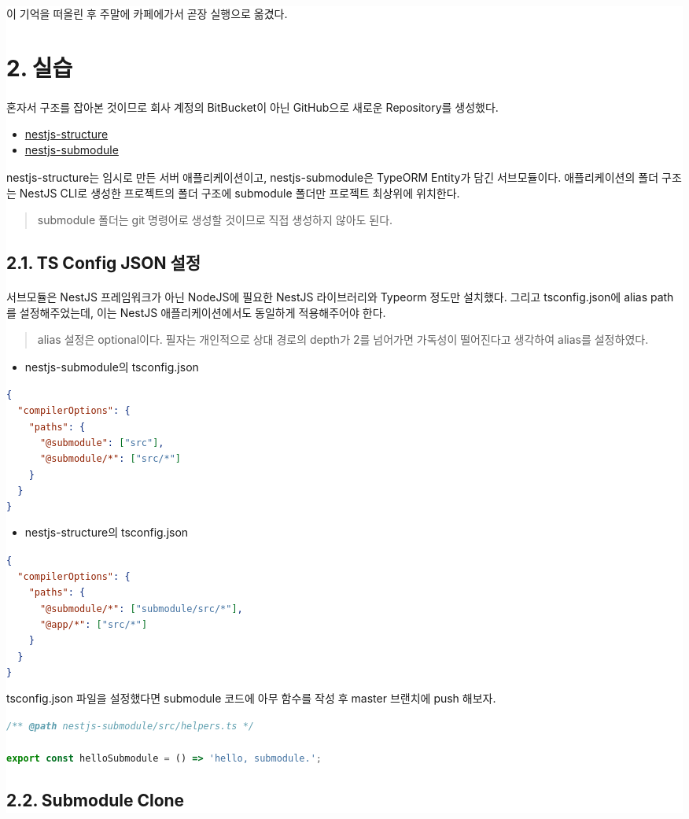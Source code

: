 이 기억을 떠올린 후 주말에 카페에가서 곧장 실행으로 옮겼다.

# 2. 실습

혼자서 구조를 잡아본 것이므로 회사 계정의 BitBucket이 아닌 GitHub으로 새로운 Repository를 생성했다.

- [nestjs-structure](https://github.com/choewy/nestjs-structure)
- [nestjs-submodule](https://github.com/choewy/nestjs-submodule)

nestjs-structure는 임시로 만든 서버 애플리케이션이고, nestjs-submodule은 TypeORM Entity가 담긴 서브모듈이다. 애플리케이션의 폴더 구조는 NestJS CLI로 생성한 프로젝트의 폴더 구조에 submodule 폴더만 프로젝트 최상위에 위치한다.

> submodule 폴더는 git 명령어로 생성할 것이므로 직접 생성하지 않아도 된다.

## 2.1. TS Config JSON 설정

서브모듈은 NestJS 프레임워크가 아닌 NodeJS에 필요한 NestJS 라이브러리와 Typeorm 정도만 설치했다. 그리고 tsconfig.json에 alias path를 설정해주었는데, 이는 NestJS 애플리케이션에서도 동일하게 적용해주어야 한다.

> alias 설정은 optional이다. 필자는 개인적으로 상대 경로의 depth가 2를 넘어가면 가독성이 떨어진다고 생각하여 alias를 설정하였다.

- nestjs-submodule의 tsconfig.json

```json
{
  "compilerOptions": {
    "paths": {
      "@submodule": ["src"],
      "@submodule/*": ["src/*"]
    }
  }
}
```

- nestjs-structure의 tsconfig.json

```json
{
  "compilerOptions": {
    "paths": {
      "@submodule/*": ["submodule/src/*"],
      "@app/*": ["src/*"]
    }
  }
}
```

tsconfig.json 파일을 설정했다면 submodule 코드에 아무 함수를 작성 후 master 브랜치에 push 해보자.

```ts
/** @path nestjs-submodule/src/helpers.ts */

export const helloSubmodule = () => 'hello, submodule.';
```

## 2.2. Submodule Clone
